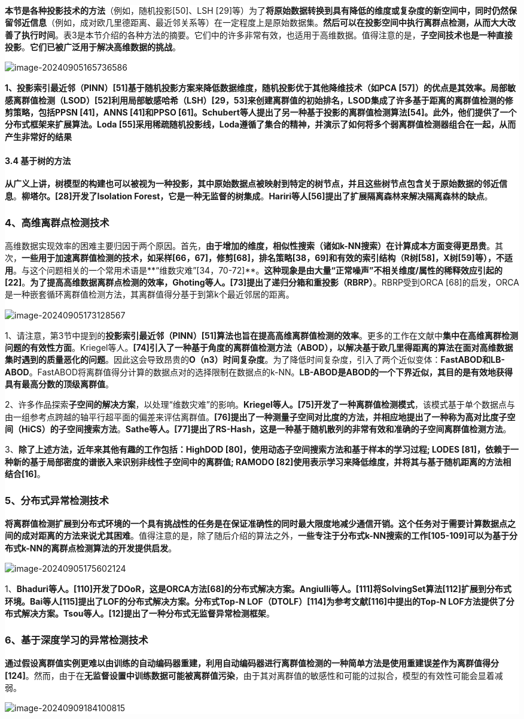 **本节是各种投影技术的方法**（例如，随机投影[50]、LSH [29]等）为了**将原始数据转换到具有降低的维度或复杂度的新空间中，同时仍然保留邻近信息**（例如，成对欧几里德距离、最近邻关系等）在一定程度上是原始数据集。**然后可以在投影空间中执行离群点检测，从而大大改善了执行时间**。表3是本节介绍的各种方法的摘要。它们中的许多非常有效，也适用于高维数据。值得注意的是，**子空间技术也是一种直接投影**。**它们已被广泛用于解决高维数据的挑战**。

![image-20240905165736586](C:\Users\kenis\AppData\Roaming\Typora\typora-user-images\image-20240905165736586.png)

**1、投影索引最近邻（PINN）[51]基于随机投影方案来降低数据维度，随机投影优于其他降维技术（如PCA [57]）的优点是其效率。局部敏感离群值检测（LSOD）[52]利用局部敏感哈希（LSH）[29，53]来创建离群值的初始排名，LSOD集成了许多基于距离的离群值检测的修剪策略，包括PPSN [41]，ANNS [41]和PPSO [61]。Schubert等人提出了另一种基于投影的离群值检测算法[54]。此外，他们提供了一个分布式框架来扩展算法。Loda [55]采用稀疏随机投影线，Loda遵循了集合的精神，并演示了如何将多个弱离群值检测器组合在一起，从而产生非常好的结果**

#### 3.4 基于树的方法

**从广义上讲，树模型的构建也可以被视为一种投影，其中原始数据点被映射到特定的树节点，并且这些树节点包含关于原始数据的邻近信息**。**柳塔尔。[28]开发了Isolation Forest，它是一种无监督的树集成**。**Hariri等人[56]提出了扩展隔离森林来解决隔离森林的缺点**。

### 4、高维离群点检测技术

高维数据实现效率的困难主要归因于两个原因。首先，**由于增加的维度，相似性搜索（诸如k-NN搜索）在计算成本方面变得更昂贵**。其次，**一些用于加速离群值检测的技术，如采样[66，67]，修剪[68]，排名策略[38，69]和有效的索引结构（R树[58]，X树[59]等），不适用**。与这个问题相关的一个常用术语是**“维数灾难”[34，70-72]**。**这种现象是由大量“正常噪声”不相关维度/属性的稀释效应引起的[22]**。**为了提高高维数据离群点检测的效率，Ghoting等人。[73]提出了递归分箱和重投影（RBRP）**。RBRP受到ORCA [68]的启发，ORCA是一种嵌套循环离群值检测方法，其离群值得分基于到第k个最近邻居的距离。

![image-20240905173128567](C:\Users\kenis\AppData\Roaming\Typora\typora-user-images\image-20240905173128567.png)

1、请注意，第3节中提到的**投影索引最近邻（PINN）[51]算法也旨在提高高维离群值检测的效率**。更多的工作在文献中**集中在高维离群检测问题的有效性方面**。Kriegel等人。**[74]引入了一种基于角度的离群值检测方法（ABOD），以解决基于欧几里得距离的算法在面对高维数据集时遇到的质量恶化的问题**。因此这会导致昂贵的**O（n3）时间复杂度**。为了降低时间复杂度，引入了两个近似变体：**FastABOD和LB-ABOD**。FastABOD将离群值得分计算的数据点对的选择限制在数据点的k-NN。**LB-ABOD是ABOD的一个下界近似，其目的是有效地获得具有最高分数的顶级离群值**。

2、许多作品探索**子空间的解决方案**，以处理“维数灾难”的影响。**Kriegel等人。[75]开发了一种离群值检测模式**，该模式基于单个数据点与由一组参考点跨越的轴平行超平面的偏差来评估离群值。**[76]提出了一种测量子空间对比度的方法，并相应地提出了一种称为高对比度子空间（HiCS）的子空间搜索方法**。**Sathe等人。[77]提出了RS-Hash，这是一种基于随机散列的非常有效和准确的子空间离群值检测方法**。

3、**除了上述方法，近年来其他有趣的工作包括：HighDOD [80]，使用动态子空间搜索方法和基于样本的学习过程; LODES [81]，依赖于一种新的基于局部密度的谱嵌入来识别非线性子空间中的离群值; RAMODO [82]使用表示学习来降低维度，并将其与基于随机距离的方法相结合[16]**。

### 5、分布式异常检测技术

**将离群值检测扩展到分布式环境的一个具有挑战性的任务是在保证准确性的同时最大限度地减少通信开销。这个任务对于需要计算数据点之间的成对距离的方法来说尤其困难**。值得注意的是，除了随后介绍的算法之外，**一些专注于分布式k-NN搜索的工作[105-109]可以为基于分布式k-NN的离群点检测算法的开发提供启发**。

![image-20240905175602124](C:\Users\kenis\AppData\Roaming\Typora\typora-user-images\image-20240905175602124.png)

1、**Bhaduri等人。[110]开发了DOoR，这是ORCA方法[68]的分布式解决方案。Angiulli等人。[111]将SolvingSet算法[112]扩展到分布式环境。Bai等人[115]提出了LOF的分布式解决方案。分布式Top-N LOF（DTOLF）[114]为参考文献[116]中提出的Top-N LOF方法提供了分布式解决方案。Tsou等人。[12]提出了一种分布式无监督异常检测框架**。

### 6、基于深度学习的异常检测技术

**通过假设离群值实例更难以由训练的自动编码器重建，利用自动编码器进行离群值检测的一种简单方法是使用重建误差作为离群值得分[124]**。然而，由于在**无监督设置中训练数据可能被离群值污染**，由于其对离群值的敏感性和可能的过拟合，模型的有效性可能会显着减弱。

![image-20240909184100815](C:\Users\kenis\AppData\Roaming\Typora\typora-user-images\image-20240909184100815.png)
